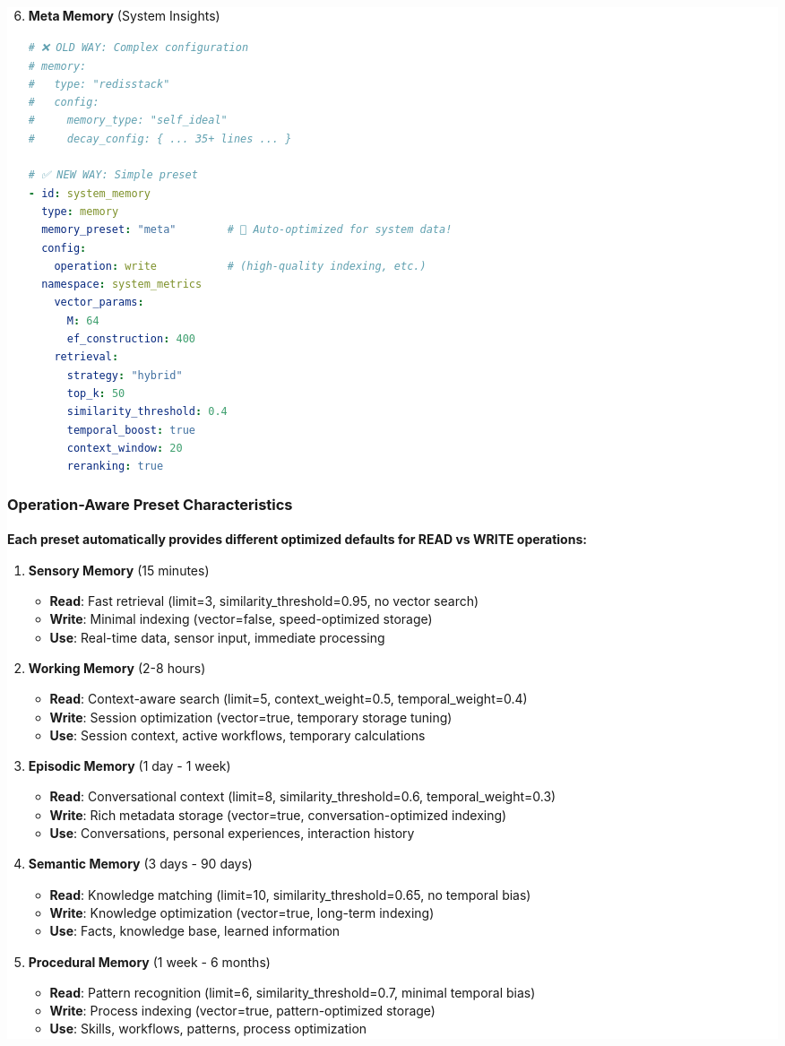 6. **Meta Memory** (System Insights)
   ```yaml
   # ❌ OLD WAY: Complex configuration
   # memory:
   #   type: "redisstack"
   #   config:
   #     memory_type: "self_ideal"
   #     decay_config: { ... 35+ lines ... }
   
   # ✅ NEW WAY: Simple preset
   - id: system_memory
     type: memory
     memory_preset: "meta"        # 🎯 Auto-optimized for system data!
     config:
       operation: write           # (high-quality indexing, etc.)
     namespace: system_metrics
       vector_params:
         M: 64
         ef_construction: 400
       retrieval:
         strategy: "hybrid"
         top_k: 50
         similarity_threshold: 0.4
         temporal_boost: true
         context_window: 20
         reranking: true
   ```

### Operation-Aware Preset Characteristics

**Each preset automatically provides different optimized defaults for READ vs WRITE operations:**

1. **Sensory Memory** (15 minutes)
   - **Read**: Fast retrieval (limit=3, similarity_threshold=0.95, no vector search)
   - **Write**: Minimal indexing (vector=false, speed-optimized storage)
   - **Use**: Real-time data, sensor input, immediate processing

2. **Working Memory** (2-8 hours)
   - **Read**: Context-aware search (limit=5, context_weight=0.5, temporal_weight=0.4)
   - **Write**: Session optimization (vector=true, temporary storage tuning)
   - **Use**: Session context, active workflows, temporary calculations

3. **Episodic Memory** (1 day - 1 week)
   - **Read**: Conversational context (limit=8, similarity_threshold=0.6, temporal_weight=0.3)
   - **Write**: Rich metadata storage (vector=true, conversation-optimized indexing)
   - **Use**: Conversations, personal experiences, interaction history

4. **Semantic Memory** (3 days - 90 days)
   - **Read**: Knowledge matching (limit=10, similarity_threshold=0.65, no temporal bias)
   - **Write**: Knowledge optimization (vector=true, long-term indexing)
   - **Use**: Facts, knowledge base, learned information

5. **Procedural Memory** (1 week - 6 months)
   - **Read**: Pattern recognition (limit=6, similarity_threshold=0.7, minimal temporal bias)
   - **Write**: Process indexing (vector=true, pattern-optimized storage)
   - **Use**: Skills, workflows, patterns, process optimization
